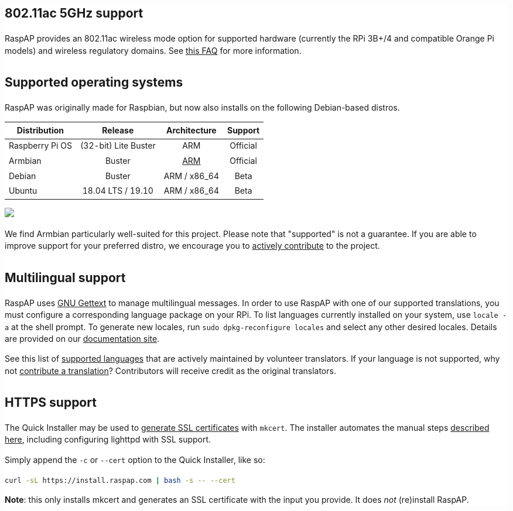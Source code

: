 ## 802.11ac 5GHz support
RaspAP provides an 802.11ac wireless mode option for supported hardware (currently the RPi 3B+/4 and compatible Orange Pi models) and wireless regulatory domains. See [this FAQ](https://docs.raspap.com/faq/#80211ac) for more information. 

## Supported operating systems
RaspAP was originally made for Raspbian, but now also installs on the following Debian-based distros.

| Distribution | Release  | Architecture | Support |
|---|:---:|:---:|:---:|
| Raspberry Pi OS | (32-bit) Lite Buster | ARM | Official |
| Armbian | Buster | [ARM](https://docs.armbian.com/#supported-socs) | Official |
| Debian  |  Buster | ARM / x86_64  | Beta |
| Ubuntu  |  18.04 LTS / 19.10 | ARM / x86_64  | Beta |

![](https://i.imgur.com/luiyYNw.png)

We find Armbian particularly well-suited for this project. Please note that "supported" is not a guarantee. If you are able to improve support for your preferred distro, we encourage you to [actively contribute](#how-to-contribute) to the project.

## Multilingual support
RaspAP uses [GNU Gettext](https://www.gnu.org/software/gettext/) to manage multilingual messages. In order to use RaspAP with one of our supported translations, you must configure a corresponding language package on your RPi. To list languages currently installed on your system, use `locale -a` at the shell prompt. To generate new locales, run `sudo dpkg-reconfigure locales` and select any other desired locales. Details are provided on our [documentation site](https://docs.raspap.com/translations/).

See this list of [supported languages](https://docs.raspap.com/translations/#supported-languages) that are actively maintained by volunteer translators. If your language is not supported, why not [contribute a translation](https://docs.raspap.com/translations/#contributing-to-a-translation)? Contributors will receive credit as the original translators.

## HTTPS support
The Quick Installer may be used to [generate SSL certificates](https://docs.raspap.com/ssl-quick/) with `mkcert`. The installer automates the manual steps [described here](https://docs.raspap.com/ssl-manual/), including configuring lighttpd with SSL support. 

Simply append the `-c` or `--cert` option to the Quick Installer, like so:

```sh
curl -sL https://install.raspap.com | bash -s -- --cert
```

**Note**: this only installs mkcert and generates an SSL certificate with the input you provide. It does *not* (re)install RaspAP.
